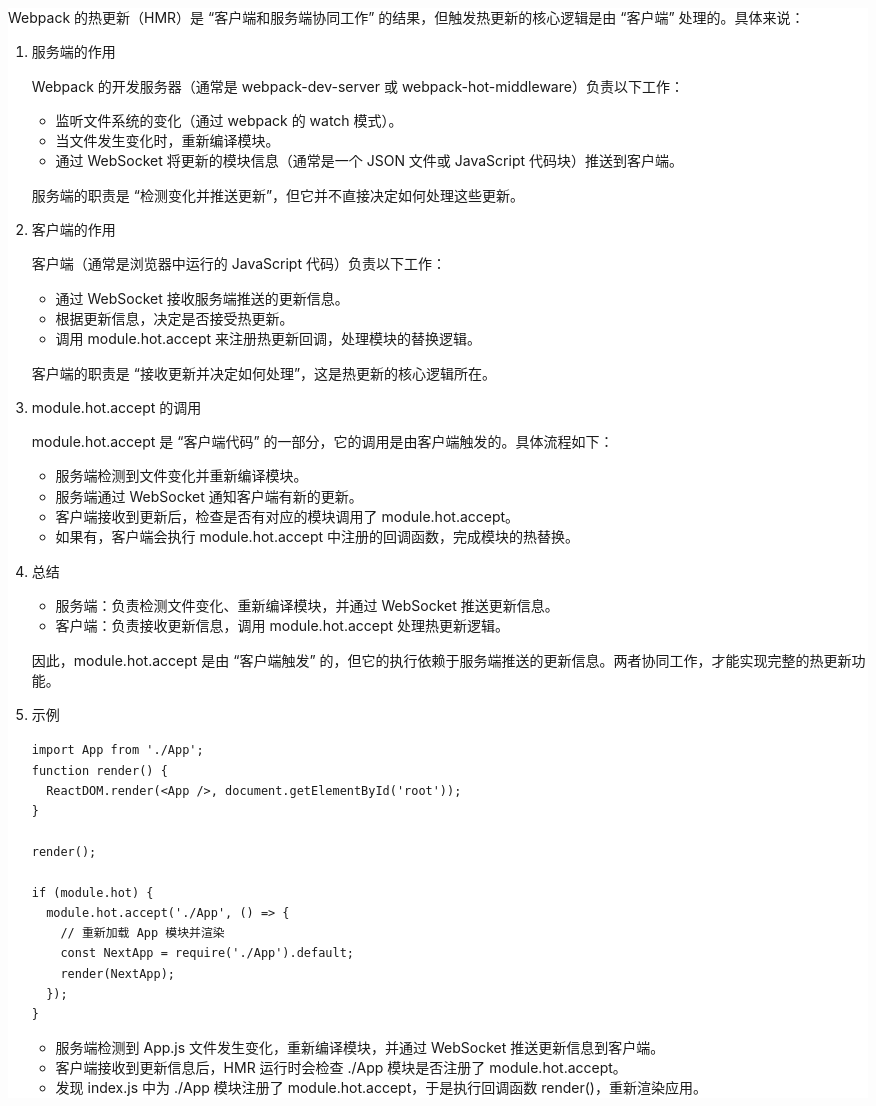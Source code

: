 Webpack 的热更新（HMR）是 “客户端和服务端协同工作” 的结果，但触发热更新的核心逻辑是由 “客户端” 处理的。具体来说：

1. 服务端的作用

   Webpack 的开发服务器（通常是 webpack-dev-server 或 webpack-hot-middleware）负责以下工作：

   - 监听文件系统的变化（通过 webpack 的 watch 模式）。
   - 当文件发生变化时，重新编译模块。
   - 通过 WebSocket 将更新的模块信息（通常是一个 JSON 文件或 JavaScript 代码块）推送到客户端。

   服务端的职责是 “检测变化并推送更新”，但它并不直接决定如何处理这些更新。

2. 客户端的作用

   客户端（通常是浏览器中运行的 JavaScript 代码）负责以下工作：

   - 通过 WebSocket 接收服务端推送的更新信息。
   - 根据更新信息，决定是否接受热更新。
   - 调用 module.hot.accept 来注册热更新回调，处理模块的替换逻辑。

   客户端的职责是 “接收更新并决定如何处理”，这是热更新的核心逻辑所在。

3. module.hot.accept 的调用

   module.hot.accept 是 “客户端代码” 的一部分，它的调用是由客户端触发的。具体流程如下：

   - 服务端检测到文件变化并重新编译模块。
   - 服务端通过 WebSocket 通知客户端有新的更新。
   - 客户端接收到更新后，检查是否有对应的模块调用了 module.hot.accept。
   - 如果有，客户端会执行 module.hot.accept 中注册的回调函数，完成模块的热替换。

4. 总结

   - 服务端：负责检测文件变化、重新编译模块，并通过 WebSocket 推送更新信息。
   - 客户端：负责接收更新信息，调用 module.hot.accept 处理热更新逻辑。

   因此，module.hot.accept 是由 “客户端触发” 的，但它的执行依赖于服务端推送的更新信息。两者协同工作，才能实现完整的热更新功能。

5. 示例

   ```// index.js（入口文件）
   import App from './App';
   function render() {
     ReactDOM.render(<App />, document.getElementById('root'));
   }

   render();

   if (module.hot) {
     module.hot.accept('./App', () => {
       // 重新加载 App 模块并渲染
       const NextApp = require('./App').default;
       render(NextApp);
     });
   }
   ```

   - 服务端检测到 App.js 文件发生变化，重新编译模块，并通过 WebSocket 推送更新信息到客户端。
   - 客户端接收到更新信息后，HMR 运行时会检查 ./App 模块是否注册了 module.hot.accept。
   - 发现 index.js 中为 ./App 模块注册了 module.hot.accept，于是执行回调函数 render()，重新渲染应用。
